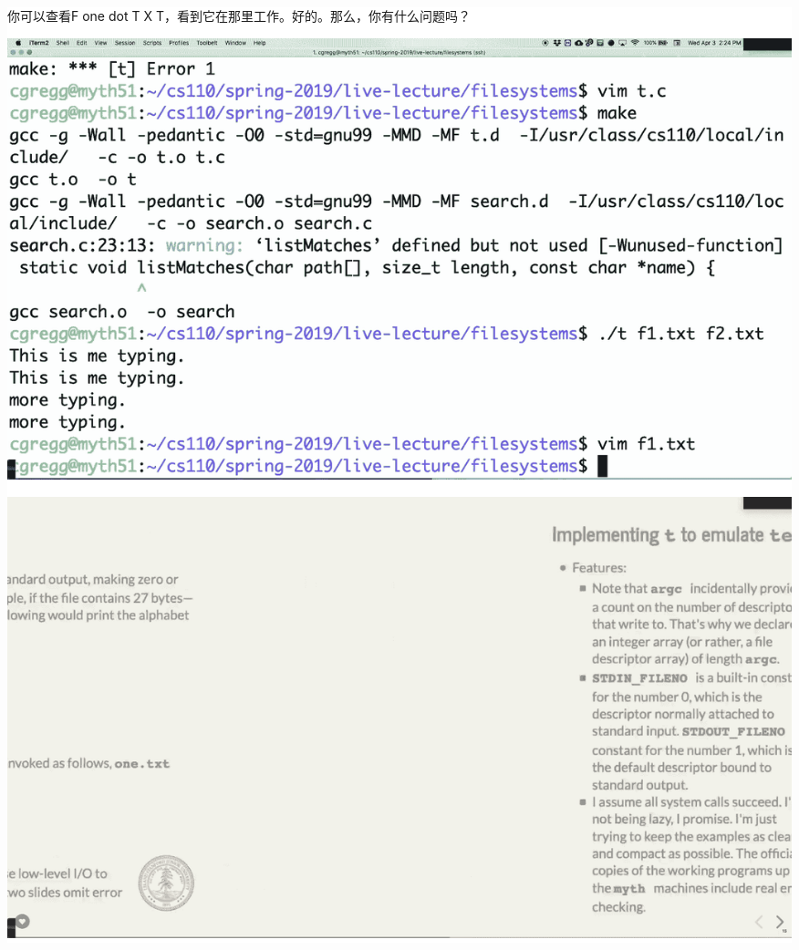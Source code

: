 你可以查看F one dot T X T，看到它在那里工作。好的。那么，你有什么问题吗？

![](img/cbc9d80603f5807b8374eb9f12191323_139.png)

![](img/cbc9d80603f5807b8374eb9f12191323_140.png)
